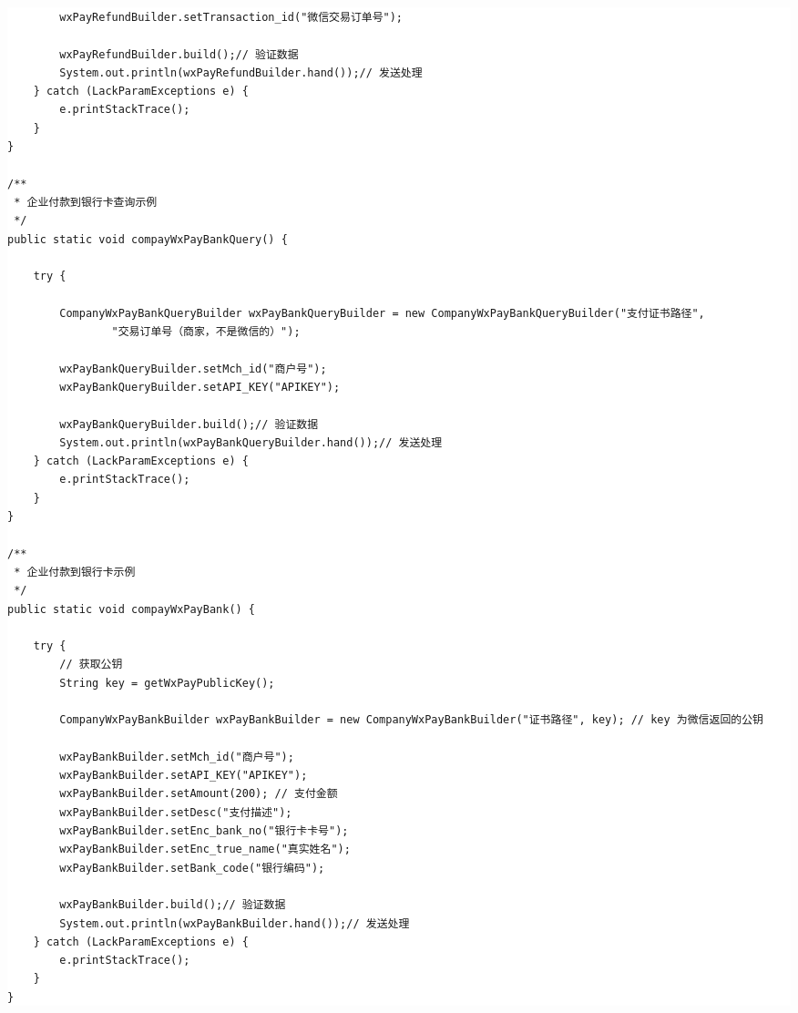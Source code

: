 			wxPayRefundBuilder.setTransaction_id("微信交易订单号");

			wxPayRefundBuilder.build();// 验证数据
			System.out.println(wxPayRefundBuilder.hand());// 发送处理
		} catch (LackParamExceptions e) {
			e.printStackTrace();
		}
	}

	/**
	 * 企业付款到银行卡查询示例
	 */
	public static void compayWxPayBankQuery() {

		try {

			CompanyWxPayBankQueryBuilder wxPayBankQueryBuilder = new CompanyWxPayBankQueryBuilder("支付证书路径",
					"交易订单号（商家，不是微信的）");

			wxPayBankQueryBuilder.setMch_id("商户号");
			wxPayBankQueryBuilder.setAPI_KEY("APIKEY");

			wxPayBankQueryBuilder.build();// 验证数据
			System.out.println(wxPayBankQueryBuilder.hand());// 发送处理
		} catch (LackParamExceptions e) {
			e.printStackTrace();
		}
	}

	/**
	 * 企业付款到银行卡示例
	 */
	public static void compayWxPayBank() {

		try {
			// 获取公钥
			String key = getWxPayPublicKey();

			CompanyWxPayBankBuilder wxPayBankBuilder = new CompanyWxPayBankBuilder("证书路径", key); // key 为微信返回的公钥

			wxPayBankBuilder.setMch_id("商户号");
			wxPayBankBuilder.setAPI_KEY("APIKEY");
			wxPayBankBuilder.setAmount(200); // 支付金额
			wxPayBankBuilder.setDesc("支付描述");
			wxPayBankBuilder.setEnc_bank_no("银行卡卡号");
			wxPayBankBuilder.setEnc_true_name("真实姓名");
			wxPayBankBuilder.setBank_code("银行编码");

			wxPayBankBuilder.build();// 验证数据
			System.out.println(wxPayBankBuilder.hand());// 发送处理
		} catch (LackParamExceptions e) {
			e.printStackTrace();
		}
	}
